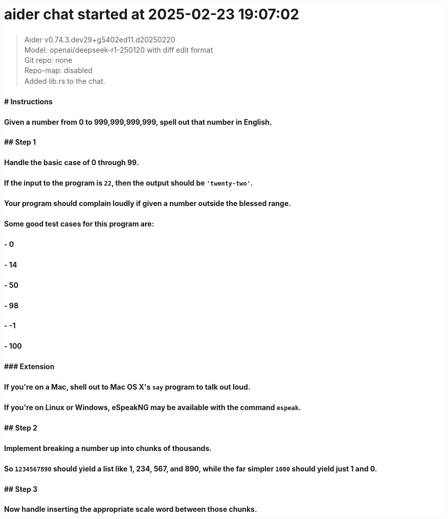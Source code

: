 
# aider chat started at 2025-02-23 19:07:02

> Aider v0.74.3.dev29+g5402ed11.d20250220  
> Model: openai/deepseek-r1-250120 with diff edit format  
> Git repo: none  
> Repo-map: disabled  
> Added lib.rs to the chat.  

#### # Instructions  
####   
#### Given a number from 0 to 999,999,999,999, spell out that number in English.  
####   
#### ## Step 1  
####   
#### Handle the basic case of 0 through 99.  
####   
#### If the input to the program is `22`, then the output should be `'twenty-two'`.  
####   
#### Your program should complain loudly if given a number outside the blessed range.  
####   
#### Some good test cases for this program are:  
####   
#### - 0  
#### - 14  
#### - 50  
#### - 98  
#### - -1  
#### - 100  
####   
#### ### Extension  
####   
#### If you're on a Mac, shell out to Mac OS X's `say` program to talk out loud.  
#### If you're on Linux or Windows, eSpeakNG may be available with the command `espeak`.  
####   
#### ## Step 2  
####   
#### Implement breaking a number up into chunks of thousands.  
####   
#### So `1234567890` should yield a list like 1, 234, 567, and 890, while the far simpler `1000` should yield just 1 and 0.  
####   
#### ## Step 3  
####   
#### Now handle inserting the appropriate scale word between those chunks.  
####   